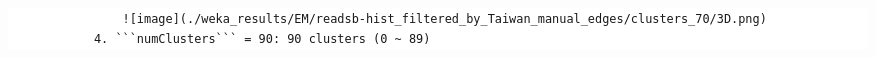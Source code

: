                     ![image](./weka_results/EM/readsb-hist_filtered_by_Taiwan_manual_edges/clusters_70/3D.png)
                4. ```numClusters``` = 90: 90 clusters (0 ~ 89)